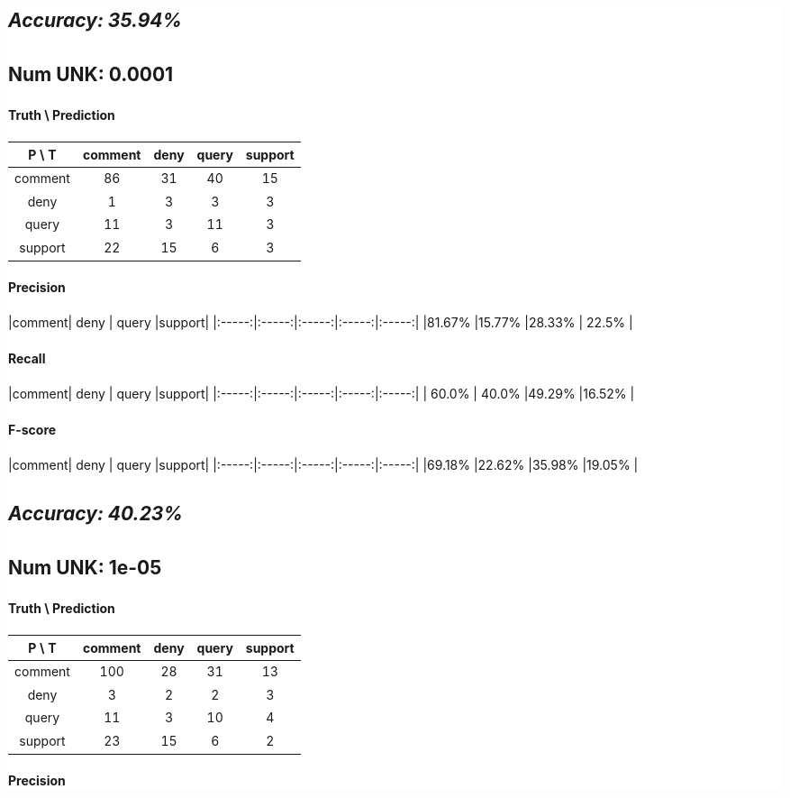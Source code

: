 *Accuracy:	35.94%*
---
## Num UNK:	0.0001

#### Truth \ Prediction

| P \ T |comment| deny  | query |support|
|:-----:|:-----:|:-----:|:-----:|:-----:|
|comment|  86   |  31   |  40   |  15   |
| deny  |   1   |   3   |   3   |   3   |
| query |  11   |   3   |  11   |   3   |
|support|  22   |  15   |   6   |   3   |

#### Precision

|comment| deny  | query |support|
|:-----:|:-----:|:-----:|:-----:|:-----:|
|81.67% |15.77% |28.33% | 22.5% |

#### Recall

|comment| deny  | query |support|
|:-----:|:-----:|:-----:|:-----:|:-----:|
| 60.0% | 40.0% |49.29% |16.52% |

#### F-score

|comment| deny  | query |support|
|:-----:|:-----:|:-----:|:-----:|:-----:|
|69.18% |22.62% |35.98% |19.05% |

*Accuracy:	40.23%*
---
## Num UNK:	1e-05

#### Truth \ Prediction

| P \ T |comment| deny  | query |support|
|:-----:|:-----:|:-----:|:-----:|:-----:|
|comment|  100  |  28   |  31   |  13   |
| deny  |   3   |   2   |   2   |   3   |
| query |  11   |   3   |  10   |   4   |
|support|  23   |  15   |   6   |   2   |

#### Precision
